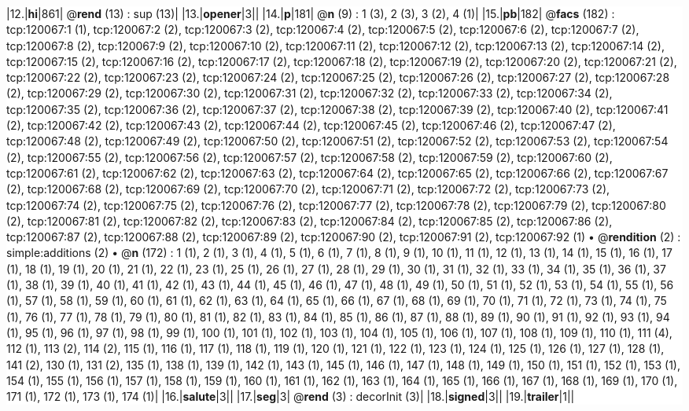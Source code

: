 |12.|__hi__|861| @__rend__ (13) : sup (13)|
|13.|__opener__|3||
|14.|__p__|181| @__n__ (9) : 1 (3), 2 (3), 3 (2), 4 (1)|
|15.|__pb__|182| @__facs__ (182) : tcp:120067:1 (1), tcp:120067:2 (2), tcp:120067:3 (2), tcp:120067:4 (2), tcp:120067:5 (2), tcp:120067:6 (2), tcp:120067:7 (2), tcp:120067:8 (2), tcp:120067:9 (2), tcp:120067:10 (2), tcp:120067:11 (2), tcp:120067:12 (2), tcp:120067:13 (2), tcp:120067:14 (2), tcp:120067:15 (2), tcp:120067:16 (2), tcp:120067:17 (2), tcp:120067:18 (2), tcp:120067:19 (2), tcp:120067:20 (2), tcp:120067:21 (2), tcp:120067:22 (2), tcp:120067:23 (2), tcp:120067:24 (2), tcp:120067:25 (2), tcp:120067:26 (2), tcp:120067:27 (2), tcp:120067:28 (2), tcp:120067:29 (2), tcp:120067:30 (2), tcp:120067:31 (2), tcp:120067:32 (2), tcp:120067:33 (2), tcp:120067:34 (2), tcp:120067:35 (2), tcp:120067:36 (2), tcp:120067:37 (2), tcp:120067:38 (2), tcp:120067:39 (2), tcp:120067:40 (2), tcp:120067:41 (2), tcp:120067:42 (2), tcp:120067:43 (2), tcp:120067:44 (2), tcp:120067:45 (2), tcp:120067:46 (2), tcp:120067:47 (2), tcp:120067:48 (2), tcp:120067:49 (2), tcp:120067:50 (2), tcp:120067:51 (2), tcp:120067:52 (2), tcp:120067:53 (2), tcp:120067:54 (2), tcp:120067:55 (2), tcp:120067:56 (2), tcp:120067:57 (2), tcp:120067:58 (2), tcp:120067:59 (2), tcp:120067:60 (2), tcp:120067:61 (2), tcp:120067:62 (2), tcp:120067:63 (2), tcp:120067:64 (2), tcp:120067:65 (2), tcp:120067:66 (2), tcp:120067:67 (2), tcp:120067:68 (2), tcp:120067:69 (2), tcp:120067:70 (2), tcp:120067:71 (2), tcp:120067:72 (2), tcp:120067:73 (2), tcp:120067:74 (2), tcp:120067:75 (2), tcp:120067:76 (2), tcp:120067:77 (2), tcp:120067:78 (2), tcp:120067:79 (2), tcp:120067:80 (2), tcp:120067:81 (2), tcp:120067:82 (2), tcp:120067:83 (2), tcp:120067:84 (2), tcp:120067:85 (2), tcp:120067:86 (2), tcp:120067:87 (2), tcp:120067:88 (2), tcp:120067:89 (2), tcp:120067:90 (2), tcp:120067:91 (2), tcp:120067:92 (1)  •  @__rendition__ (2) : simple:additions (2)  •  @__n__ (172) : 1 (1), 2 (1), 3 (1), 4 (1), 5 (1), 6 (1), 7 (1), 8 (1), 9 (1), 10 (1), 11 (1), 12 (1), 13 (1), 14 (1), 15 (1), 16 (1), 17 (1), 18 (1), 19 (1), 20 (1), 21 (1), 22 (1), 23 (1), 25 (1), 26 (1), 27 (1), 28 (1), 29 (1), 30 (1), 31 (1), 32 (1), 33 (1), 34 (1), 35 (1), 36 (1), 37 (1), 38 (1), 39 (1), 40 (1), 41 (1), 42 (1), 43 (1), 44 (1), 45 (1), 46 (1), 47 (1), 48 (1), 49 (1), 50 (1), 51 (1), 52 (1), 53 (1), 54 (1), 55 (1), 56 (1), 57 (1), 58 (1), 59 (1), 60 (1), 61 (1), 62 (1), 63 (1), 64 (1), 65 (1), 66 (1), 67 (1), 68 (1), 69 (1), 70 (1), 71 (1), 72 (1), 73 (1), 74 (1), 75 (1), 76 (1), 77 (1), 78 (1), 79 (1), 80 (1), 81 (1), 82 (1), 83 (1), 84 (1), 85 (1), 86 (1), 87 (1), 88 (1), 89 (1), 90 (1), 91 (1), 92 (1), 93 (1), 94 (1), 95 (1), 96 (1), 97 (1), 98 (1), 99 (1), 100 (1), 101 (1), 102 (1), 103 (1), 104 (1), 105 (1), 106 (1), 107 (1), 108 (1), 109 (1), 110 (1), 111 (4), 112 (1), 113 (2), 114 (2), 115 (1), 116 (1), 117 (1), 118 (1), 119 (1), 120 (1), 121 (1), 122 (1), 123 (1), 124 (1), 125 (1), 126 (1), 127 (1), 128 (1), 141 (2), 130 (1), 131 (2), 135 (1), 138 (1), 139 (1), 142 (1), 143 (1), 145 (1), 146 (1), 147 (1), 148 (1), 149 (1), 150 (1), 151 (1), 152 (1), 153 (1), 154 (1), 155 (1), 156 (1), 157 (1), 158 (1), 159 (1), 160 (1), 161 (1), 162 (1), 163 (1), 164 (1), 165 (1), 166 (1), 167 (1), 168 (1), 169 (1), 170 (1), 171 (1), 172 (1), 173 (1), 174 (1)|
|16.|__salute__|3||
|17.|__seg__|3| @__rend__ (3) : decorInit (3)|
|18.|__signed__|3||
|19.|__trailer__|1||
